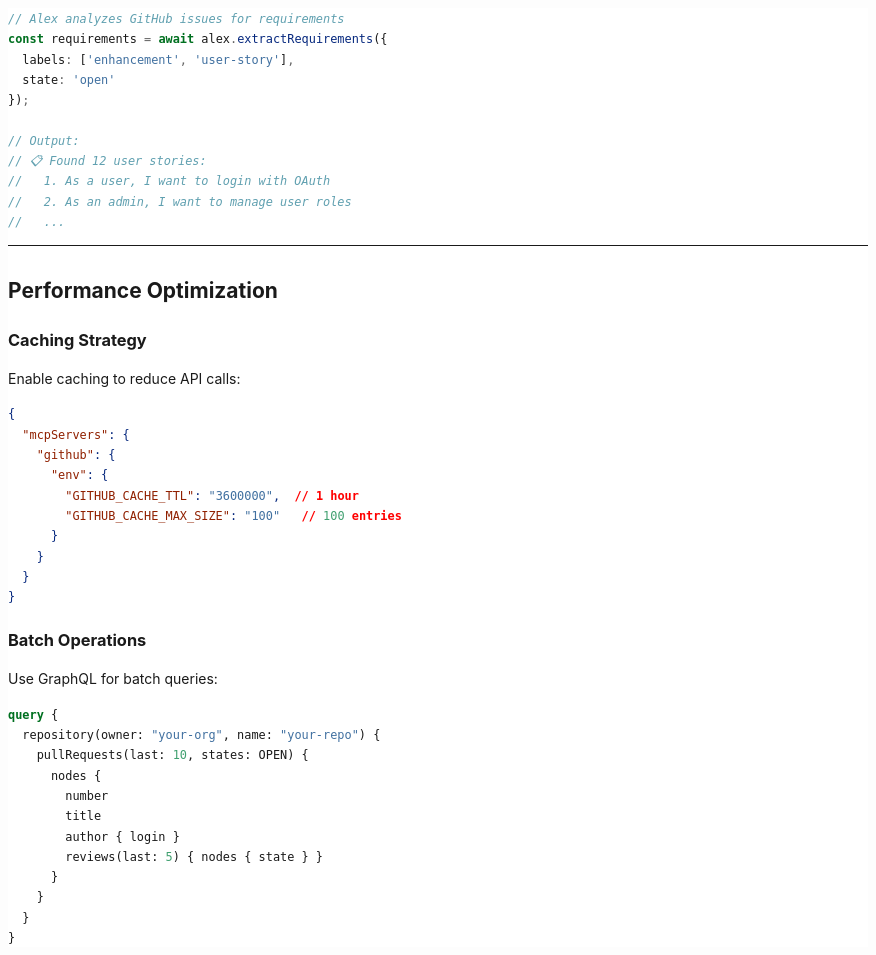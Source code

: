 ```typescript
// Alex analyzes GitHub issues for requirements
const requirements = await alex.extractRequirements({
  labels: ['enhancement', 'user-story'],
  state: 'open'
});

// Output:
// 📋 Found 12 user stories:
//   1. As a user, I want to login with OAuth
//   2. As an admin, I want to manage user roles
//   ...
```

---

## Performance Optimization

### Caching Strategy

Enable caching to reduce API calls:

```json
{
  "mcpServers": {
    "github": {
      "env": {
        "GITHUB_CACHE_TTL": "3600000",  // 1 hour
        "GITHUB_CACHE_MAX_SIZE": "100"   // 100 entries
      }
    }
  }
}
```

### Batch Operations

Use GraphQL for batch queries:

```graphql
query {
  repository(owner: "your-org", name: "your-repo") {
    pullRequests(last: 10, states: OPEN) {
      nodes {
        number
        title
        author { login }
        reviews(last: 5) { nodes { state } }
      }
    }
  }
}
```
